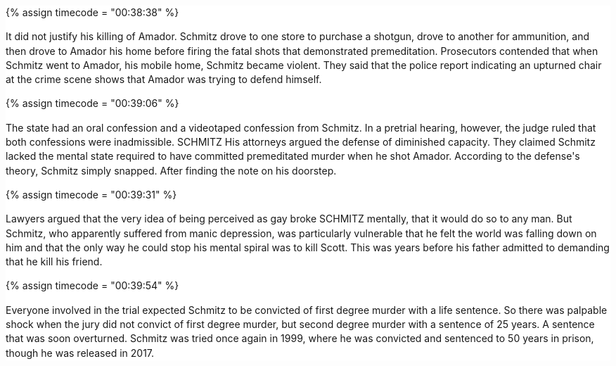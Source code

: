 {% assign timecode = "00:38:38" %}

<compare>
<james {% include timecode %}>

It did not justify his killing of Amador. Schmitz drove to one store to purchase a shotgun, drove to another for ammunition, and then drove to Amador his home before firing the fatal shots that demonstrated premeditation. Prosecutors contended that when Schmitz went to Amador, his mobile home, Schmitz became violent. They said that the police report indicating an upturned chair at the crime scene shows that Amador was trying to defend himself.

</james>
<from></from>
</compare>

{% assign timecode = "00:39:06" %}

<compare>
<james {% include timecode %}>

The state had an oral confession and a videotaped confession from Schmitz. In a pretrial hearing, however, the judge ruled that both confessions were inadmissible. SCHMITZ His attorneys argued the defense of diminished capacity. They claimed Schmitz lacked the mental state required to have committed premeditated murder when he shot Amador. According to the defense's theory, Schmitz simply snapped. After finding the note on his doorstep.

</james>
<from></from>
</compare>

{% assign timecode = "00:39:31" %}

<compare>
<james {% include timecode %}>

Lawyers argued that the very idea of being perceived as gay broke SCHMITZ mentally, that it would do so to any man. But Schmitz, who apparently suffered from manic depression, was particularly vulnerable that he felt the world was falling down on him and that the only way he could stop his mental spiral was to kill Scott. This was years before his father admitted to demanding that he kill his friend.

</james>
<from></from>
</compare>

{% assign timecode = "00:39:54" %}

<compare>
<james {% include timecode %}>

Everyone involved in the trial expected Schmitz to be convicted of first degree murder with a life sentence. So there was palpable shock when the jury did not convict of first degree murder, but second degree murder with a sentence of 25 years. A sentence that was soon overturned. Schmitz was tried once again in 1999, where he was convicted and sentenced to 50 years in prison, though he was released in 2017.

</james>
<from></from>
</compare>
